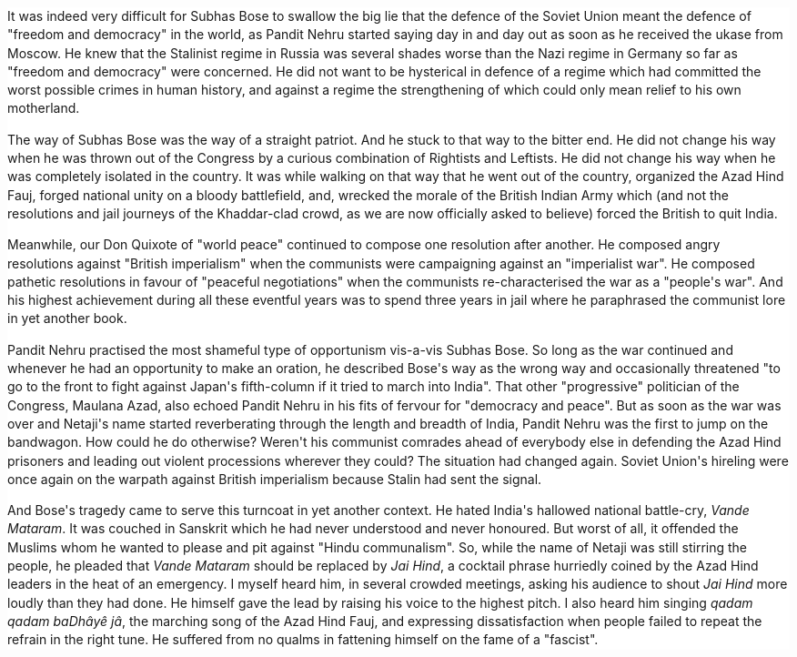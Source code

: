 It was indeed very difficult for Subhas Bose to swallow the big lie that
the defence of the Soviet Union meant the defence of "freedom and
democracy" in the world, as Pandit Nehru started saying day in and day
out as soon as he received the ukase from Moscow. He knew that the
Stalinist regime in Russia was several shades worse than the Nazi regime
in Germany so far as "freedom and democracy" were concerned. He did not
want to be hysterical in defence of a regime which had committed the
worst possible crimes in human history, and against a regime the
strengthening of which could only mean relief to his own motherland.

The way of Subhas Bose was the way of a straight patriot. And he stuck
to that way to the bitter end. He did not change his way when he was
thrown out of the Congress by a curious combination of Rightists and
Leftists. He did not change his way when he was completely isolated in
the country. It was while walking on that way that he went out of the
country, organized the Azad Hind Fauj, forged national unity on a bloody
battlefield, and, wrecked the morale of the British Indian Army which
(and not the resolutions and jail journeys of the Khaddar-clad crowd, as
we are now officially asked to believe) forced the British to quit
India.

Meanwhile, our Don Quixote of "world peace" continued to compose one
resolution after another. He composed angry resolutions against "British
imperialism" when the communists were campaigning against an
"imperialist war". He composed pathetic resolutions in favour of
"peaceful negotiations" when the communists re-characterised the war as
a "people's war". And his highest achievement during all these eventful
years was to spend three years in jail where he paraphrased the
communist lore in yet another book.

Pandit Nehru practised the most shameful type of opportunism vis-a-vis
Subhas Bose. So long as the war continued and whenever he had an
opportunity to make an oration, he described Bose's way as the wrong way
and occasionally threatened "to go to the front to fight against Japan's
fifth-column if it tried to march into India". That other "progressive"
politician of the Congress, Maulana Azad, also echoed Pandit Nehru in
his fits of fervour for "democracy and peace". But as soon as the war
was over and Netaji's name started reverberating through the length and
breadth of India, Pandit Nehru was the first to jump on the bandwagon.
How could he do otherwise? Weren't his communist comrades ahead of
everybody else in defending the Azad Hind prisoners and leading out
violent processions wherever they could? The situation had changed
again. Soviet Union's hireling were once again on the warpath against
British imperialism because Stalin had sent the signal.

And Bose's tragedy came to serve this turncoat in yet another context.
He hated India's hallowed national battle-cry, *Vande Mataram*. It was
couched in Sanskrit which he had never understood and never honoured.
But worst of all, it offended the Muslims whom he wanted to please and
pit against "Hindu communalism". So, while the name of Netaji was still
stirring the people, he pleaded that *Vande Mataram* should be replaced
by *Jai Hind*, a cocktail phrase hurriedly coined by the Azad Hind
leaders in the heat of an emergency. I myself heard him, in several
crowded meetings, asking his audience to shout *Jai Hind* more loudly
than they had done. He himself gave the lead by raising his voice to the
highest pitch. I also heard him singing *qadam qadam baDhâyê jâ*, the
marching song of the Azad Hind Fauj, and expressing dissatisfaction when
people failed to repeat the refrain in the right tune. He suffered from
no qualms in fattening himself on the fame of a "fascist".
